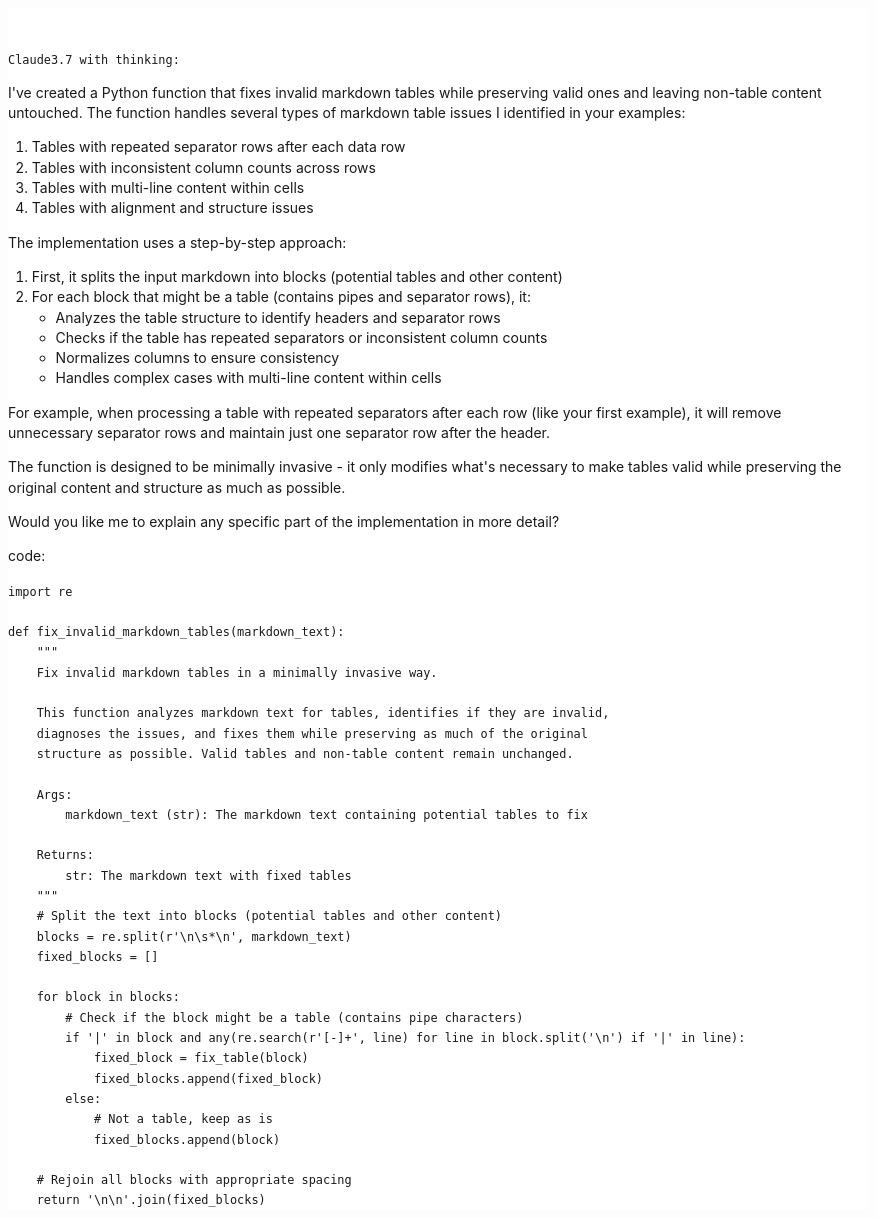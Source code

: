 ```


Claude3.7 with thinking:

```
I've created a Python function that fixes invalid markdown tables while preserving valid ones and leaving non-table content untouched. The function handles several types of markdown table issues I identified in your examples:

1. Tables with repeated separator rows after each data row
2. Tables with inconsistent column counts across rows
3. Tables with multi-line content within cells
4. Tables with alignment and structure issues

The implementation uses a step-by-step approach:

1. First, it splits the input markdown into blocks (potential tables and other content)
2. For each block that might be a table (contains pipes and separator rows), it:
   - Analyzes the table structure to identify headers and separator rows
   - Checks if the table has repeated separators or inconsistent column counts
   - Normalizes columns to ensure consistency
   - Handles complex cases with multi-line content within cells

For example, when processing a table with repeated separators after each row (like your first example), it will remove unnecessary separator rows and maintain just one separator row after the header.

The function is designed to be minimally invasive - it only modifies what's necessary to make tables valid while preserving the original content and structure as much as possible.

Would you like me to explain any specific part of the implementation in more detail?

code:

```
import re

def fix_invalid_markdown_tables(markdown_text):
    """
    Fix invalid markdown tables in a minimally invasive way.
    
    This function analyzes markdown text for tables, identifies if they are invalid,
    diagnoses the issues, and fixes them while preserving as much of the original 
    structure as possible. Valid tables and non-table content remain unchanged.
    
    Args:
        markdown_text (str): The markdown text containing potential tables to fix
        
    Returns:
        str: The markdown text with fixed tables
    """
    # Split the text into blocks (potential tables and other content)
    blocks = re.split(r'\n\s*\n', markdown_text)
    fixed_blocks = []
    
    for block in blocks:
        # Check if the block might be a table (contains pipe characters)
        if '|' in block and any(re.search(r'[-]+', line) for line in block.split('\n') if '|' in line):
            fixed_block = fix_table(block)
            fixed_blocks.append(fixed_block)
        else:
            # Not a table, keep as is
            fixed_blocks.append(block)
    
    # Rejoin all blocks with appropriate spacing
    return '\n\n'.join(fixed_blocks)

```